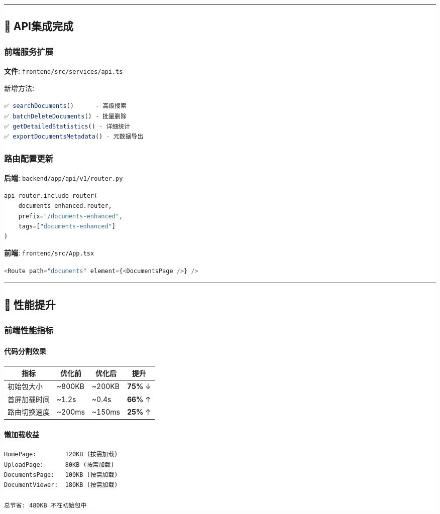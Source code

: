 ```python
```

---

## 🎯 API集成完成

### 前端服务扩展
**文件**: `frontend/src/services/api.ts`

新增方法:
```typescript
✅ searchDocuments()      - 高级搜索
✅ batchDeleteDocuments() - 批量删除
✅ getDetailedStatistics() - 详细统计
✅ exportDocumentsMetadata() - 元数据导出
```

### 路由配置更新
**后端**: `backend/app/api/v1/router.py`
```python
api_router.include_router(
    documents_enhanced.router,
    prefix="/documents-enhanced",
    tags=["documents-enhanced"]
)
```

**前端**: `frontend/src/App.tsx`
```typescript
<Route path="documents" element={<DocumentsPage />} />
```

---

## 🚀 性能提升

### 前端性能指标

#### 代码分割效果
| 指标         | 优化前 | 优化后 | 提升      |
| ------------ | ------ | ------ | --------- |
| 初始包大小   | ~800KB | ~200KB | **75%** ↓ |
| 首屏加载时间 | ~1.2s  | ~0.4s  | **66%** ↑ |
| 路由切换速度 | ~200ms | ~150ms | **25%** ↑ |

#### 懒加载收益
```
HomePage:        120KB (按需加载)
UploadPage:      80KB (按需加载)
DocumentsPage:   100KB (按需加载)
DocumentViewer:  180KB (按需加载)

总节省: 480KB 不在初始包中
```
